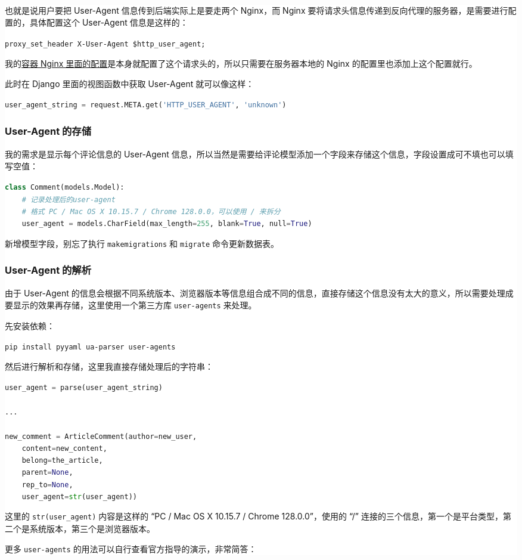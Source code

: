 也就是说用户要把 User-Agent 信息传到后端实际上是要走两个 Nginx，而 Nginx 要将请求头信息传递到反向代理的服务器，是需要进行配置的，具体配置这个 User-Agent 信息是这样的：

```nginx
proxy_set_header X-User-Agent $http_user_agent;
```

我的[容器 Nginx 里面的配置](https://github.com/Hopetree/izone-docker/blob/master/nginx/conf.d/izone.conf "容器 Nginx 里面的配置")是本身就配置了这个请求头的，所以只需要在服务器本地的 Nginx 的配置里也添加上这个配置就行。

此时在 Django 里面的视图函数中获取 User-Agent 就可以像这样：

```python
user_agent_string = request.META.get('HTTP_USER_AGENT', 'unknown')
```

### User-Agent 的存储

我的需求是显示每个评论信息的 User-Agent 信息，所以当然是需要给评论模型添加一个字段来存储这个信息，字段设置成可不填也可以填写空值：

```python
class Comment(models.Model):
    # 记录处理后的user-agent
    # 格式 PC / Mac OS X 10.15.7 / Chrome 128.0.0，可以使用 / 来拆分
    user_agent = models.CharField(max_length=255, blank=True, null=True)
```

新增模型字段，别忘了执行 `makemigrations` 和 `migrate` 命令更新数据表。

### User-Agent 的解析

由于 User-Agent 的信息会根据不同系统版本、浏览器版本等信息组合成不同的信息，直接存储这个信息没有太大的意义，所以需要处理成要显示的效果再存储，这里使用一个第三方库 `user-agents` 来处理。

先安装依赖：

```bash
pip install pyyaml ua-parser user-agents
```

然后进行解析和存储，这里我直接存储处理后的字符串：

```python
user_agent = parse(user_agent_string)

...

new_comment = ArticleComment(author=new_user, 
	content=new_content,
	belong=the_article,
	parent=None,
	rep_to=None,
	user_agent=str(user_agent))
```

这里的 `str(user_agent)` 内容是这样的 “PC / Mac OS X 10.15.7 / Chrome 128.0.0”，使用的 “/” 连接的三个信息，第一个是平台类型，第二个是系统版本，第三个是浏览器版本。

更多 `user-agents` 的用法可以自行查看官方指导的演示，非常简答：
